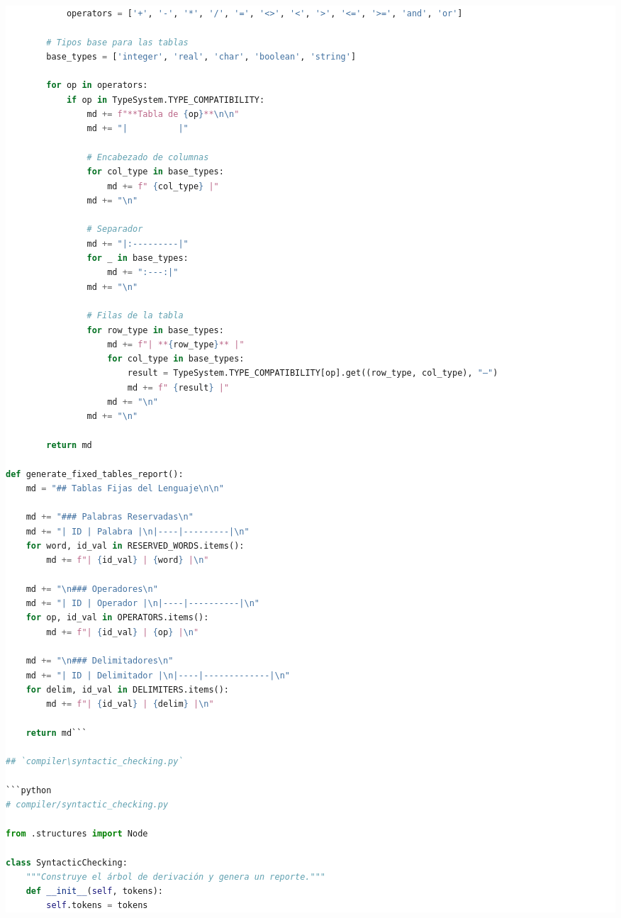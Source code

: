 ```python
            operators = ['+', '-', '*', '/', '=', '<>', '<', '>', '<=', '>=', 'and', 'or']
        
        # Tipos base para las tablas
        base_types = ['integer', 'real', 'char', 'boolean', 'string']
        
        for op in operators:
            if op in TypeSystem.TYPE_COMPATIBILITY:
                md += f"**Tabla de {op}**\n\n"
                md += "|          |"
                
                # Encabezado de columnas
                for col_type in base_types:
                    md += f" {col_type} |"
                md += "\n"
                
                # Separador
                md += "|:---------|"
                for _ in base_types:
                    md += ":---:|"
                md += "\n"
                
                # Filas de la tabla
                for row_type in base_types:
                    md += f"| **{row_type}** |"
                    for col_type in base_types:
                        result = TypeSystem.TYPE_COMPATIBILITY[op].get((row_type, col_type), "—")
                        md += f" {result} |"
                    md += "\n"
                md += "\n"
        
        return md

def generate_fixed_tables_report():
    md = "## Tablas Fijas del Lenguaje\n\n"
    
    md += "### Palabras Reservadas\n"
    md += "| ID | Palabra |\n|----|---------|\n"
    for word, id_val in RESERVED_WORDS.items():
        md += f"| {id_val} | {word} |\n"
    
    md += "\n### Operadores\n"
    md += "| ID | Operador |\n|----|----------|\n"
    for op, id_val in OPERATORS.items():
        md += f"| {id_val} | {op} |\n"
    
    md += "\n### Delimitadores\n"
    md += "| ID | Delimitador |\n|----|-------------|\n"
    for delim, id_val in DELIMITERS.items():
        md += f"| {id_val} | {delim} |\n"
        
    return md```

## `compiler\syntactic_checking.py`

```python
# compiler/syntactic_checking.py

from .structures import Node

class SyntacticChecking:
    """Construye el árbol de derivación y genera un reporte."""
    def __init__(self, tokens):
        self.tokens = tokens
```